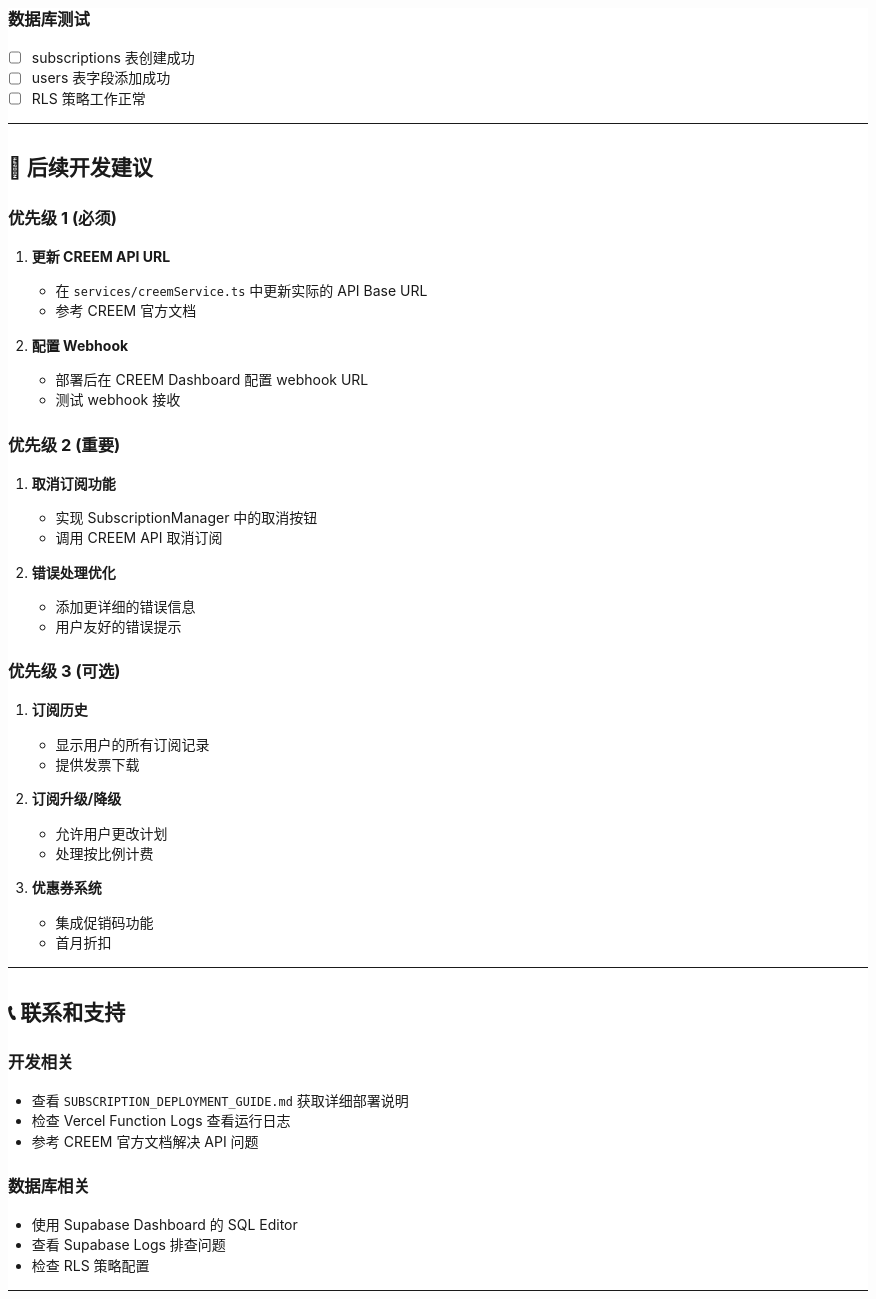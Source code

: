 ### 数据库测试
- [ ] subscriptions 表创建成功
- [ ] users 表字段添加成功
- [ ] RLS 策略工作正常

---

## 🔄 后续开发建议

### 优先级 1 (必须)
1. **更新 CREEM API URL**
   - 在 `services/creemService.ts` 中更新实际的 API Base URL
   - 参考 CREEM 官方文档

2. **配置 Webhook**
   - 部署后在 CREEM Dashboard 配置 webhook URL
   - 测试 webhook 接收

### 优先级 2 (重要)
1. **取消订阅功能**
   - 实现 SubscriptionManager 中的取消按钮
   - 调用 CREEM API 取消订阅

2. **错误处理优化**
   - 添加更详细的错误信息
   - 用户友好的错误提示

### 优先级 3 (可选)
1. **订阅历史**
   - 显示用户的所有订阅记录
   - 提供发票下载

2. **订阅升级/降级**
   - 允许用户更改计划
   - 处理按比例计费

3. **优惠券系统**
   - 集成促销码功能
   - 首月折扣

---

## 📞 联系和支持

### 开发相关
- 查看 `SUBSCRIPTION_DEPLOYMENT_GUIDE.md` 获取详细部署说明
- 检查 Vercel Function Logs 查看运行日志
- 参考 CREEM 官方文档解决 API 问题

### 数据库相关
- 使用 Supabase Dashboard 的 SQL Editor
- 查看 Supabase Logs 排查问题
- 检查 RLS 策略配置

---